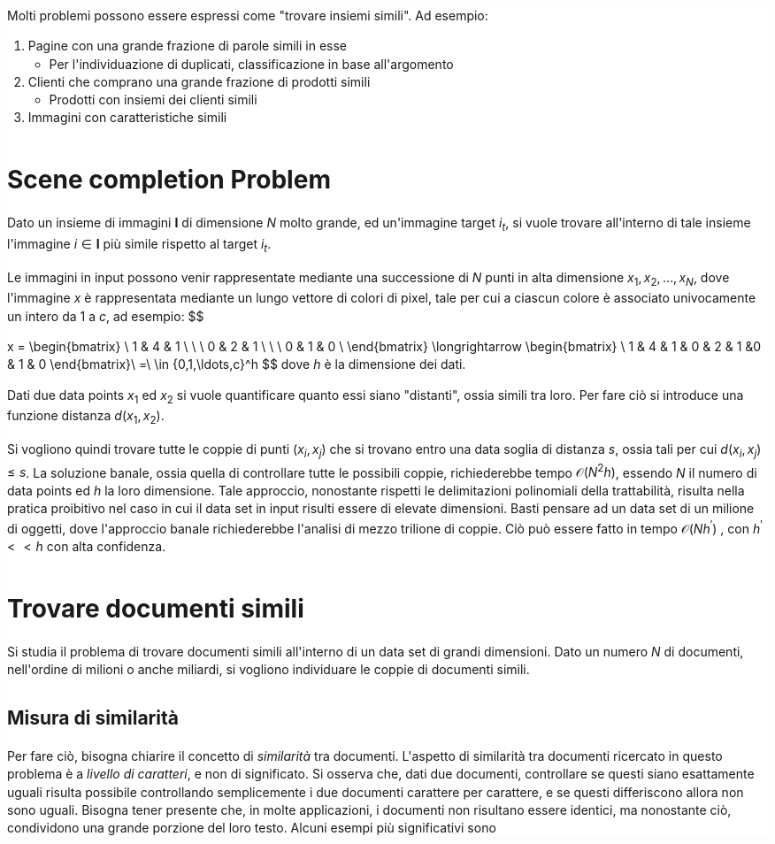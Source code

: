 Molti problemi possono essere espressi come "trovare insiemi simili".
Ad esempio:
1. Pagine con una grande frazione di parole simili in esse
	- Per l'individuazione di duplicati, classificazione in base all'argomento
2. Clienti che comprano una grande frazione di prodotti simili
	- Prodotti con insiemi dei clienti simili 
3. Immagini con caratteristiche simili
# Scene completion Problem
Dato un insieme di immagini $\mathbf{I}$ di dimensione $N$ molto grande, ed un'immagine target $i_t$, si vuole trovare all'interno di tale insieme l'immagine $i\in \mathbf{I}$ più simile rispetto al target $i_t$.

Le immagini in input possono venir rappresentate mediante una successione di $N$ punti in alta dimensione $x_1,x_2,\ldots,x_N$, dove l'immagine $x$ è rappresentata mediante un lungo vettore di colori di pixel, tale per cui a ciascun colore è associato univocamente un intero da $1$ a $c$, ad esempio:
$$

x = \begin{bmatrix} 
\ 1 & 4 & 1 \ \\
\ 0 & 2 & 1 \ \\
\ 0 & 1 & 0 \ 
\end{bmatrix} 
\longrightarrow
\begin{bmatrix}
\ 1 & 4 & 1 & 0 & 2 & 1 &0 & 1 & 0
\end{bmatrix}\ =\ 
\in \{0,1,\ldots,c\}^h
$$
dove $h$ è la dimensione dei dati.

Dati due data points $x_1$ ed $x_2$ si vuole quantificare quanto essi siano "distanti", ossia simili tra loro. Per fare ciò si introduce una funzione distanza $d(x_1,x_2)$.

Si vogliono quindi trovare tutte le coppie di punti $(x_i,x_j)$ che si trovano entro una data soglia di distanza $s$, ossia tali per cui $d(x_i,x_j) \leq s$.
La soluzione banale, ossia quella di controllare tutte le possibili coppie, richiederebbe tempo $\mathcal{O}(N^2h)$, essendo $N$ il numero di data points ed $h$ la loro dimensione.
Tale approccio, nonostante rispetti le delimitazioni polinomiali della trattabilità, risulta nella pratica proibitivo nel caso in cui il data set in input risulti essere di elevate dimensioni. Basti pensare ad un data set di un milione di oggetti, dove l'approccio banale richiederebbe l'analisi di mezzo trilione di coppie.
Ciò può essere fatto in tempo $\mathcal{O}(Nh^{'})$ , con $h^{'} << h$ con alta confidenza.
# Trovare documenti simili
Si studia il problema di trovare documenti simili all'interno di un data set di grandi dimensioni. Dato un numero $N$ di documenti, nell'ordine di milioni o anche miliardi, si vogliono individuare le coppie di documenti simili.
## Misura di similarità
Per fare ciò, bisogna chiarire il concetto di *similarità* tra documenti. L'aspetto di similarità tra documenti ricercato in questo problema è a *livello di caratteri*, e non di significato. Si osserva che, dati due documenti, controllare se questi siano esattamente uguali risulta possibile controllando semplicemente i due documenti carattere per carattere, e se questi differiscono allora non sono uguali. Bisogna tener presente che, in molte applicazioni, i documenti non risultano essere identici, ma nonostante ciò, condividono una grande porzione del loro testo. Alcuni esempi più significativi sono